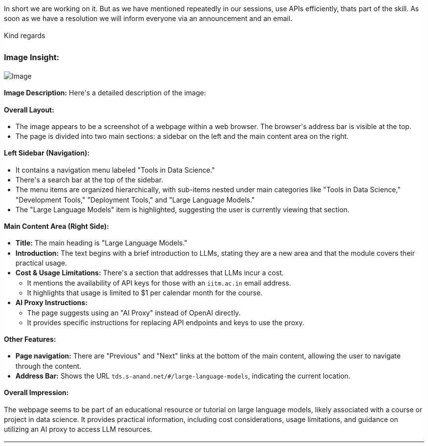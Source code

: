 
In short we are working on it. But as we have mentioned repeatedly in our sessions, use APIs efficiently, thats part of the skill. As soon as we have a resolution we will inform everyone via an announcement and an email.


Kind regards

### Image Insight:
![Image](https://europe1.discourse-cdn.com/flex013/uploads/iitm/optimized/3X/1/b/1b74cf0c060e28cd3459173bce28d123a8d5da05_2_690x423.png)

**Image Description:** Here's a detailed description of the image:

**Overall Layout:**

*   The image appears to be a screenshot of a webpage within a web browser. The browser's address bar is visible at the top.
*   The page is divided into two main sections: a sidebar on the left and the main content area on the right.

**Left Sidebar (Navigation):**

*   It contains a navigation menu labeled "Tools in Data Science."
*   There's a search bar at the top of the sidebar.
*   The menu items are organized hierarchically, with sub-items nested under main categories like "Tools in Data Science," "Development Tools," "Deployment Tools," and "Large Language Models."
*   The "Large Language Models" item is highlighted, suggesting the user is currently viewing that section.

**Main Content Area (Right Side):**

*   **Title:** The main heading is "Large Language Models."
*   **Introduction:**  The text begins with a brief introduction to LLMs, stating they are a new area and that the module covers their practical usage.
*   **Cost & Usage Limitations:** There's a section that addresses that LLMs incur a cost.
    *   It mentions the availability of API keys for those with an `iitm.ac.in` email address.
    *   It highlights that usage is limited to $1 per calendar month for the course.
*   **AI Proxy Instructions:**
    *   The page suggests using an "AI Proxy" instead of OpenAI directly.
    *   It provides specific instructions for replacing API endpoints and keys to use the proxy.

**Other Features:**

*   **Page navigation:**  There are "Previous" and "Next" links at the bottom of the main content, allowing the user to navigate through the content.
*   **Address Bar:** Shows the URL `tds.s-anand.net/#/large-language-models`, indicating the current location.

**Overall Impression:**

The webpage seems to be part of an educational resource or tutorial on large language models, likely associated with a course or project in data science. It provides practical information, including cost considerations, usage limitations, and guidance on utilizing an AI proxy to access LLM resources.

---
